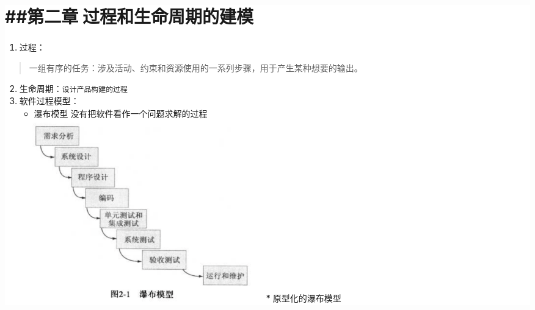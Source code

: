 ##第二章 过程和生命周期的建模
=========
1. 过程：
> 一组有序的任务：涉及活动、约束和资源使用的一系列步骤，用于产生某种想要的输出。
2. 生命周期：```设计产品构建的过程```
3. 软件过程模型：
	* 瀑布模型 没有把软件看作一个问题求解的过程
	<img src="water_fall.png" alt="water fall" style="width: 400px;"/>
	* 原型化的瀑布模型  